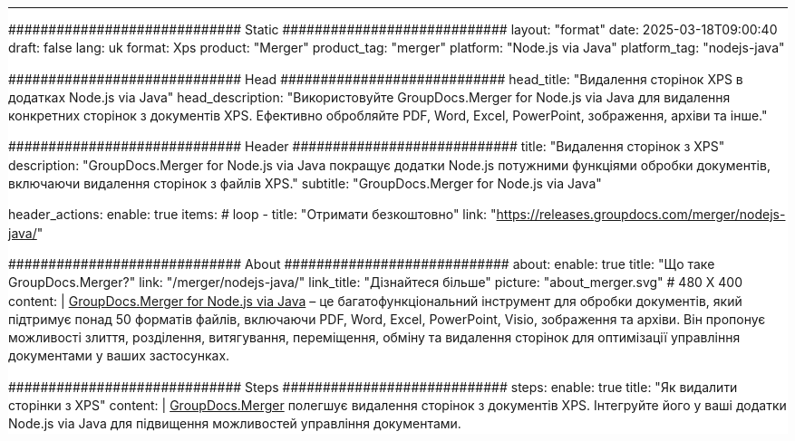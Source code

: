 
---
############################# Static ############################
layout: "format"
date:  2025-03-18T09:00:40
draft: false
lang: uk
format: Xps
product: "Merger"
product_tag: "merger"
platform: "Node.js via Java"
platform_tag: "nodejs-java"

############################# Head ############################
head_title: "Видалення сторінок XPS в додатках Node.js via Java"
head_description: "Використовуйте GroupDocs.Merger for Node.js via Java для видалення конкретних сторінок з документів XPS. Ефективно обробляйте PDF, Word, Excel, PowerPoint, зображення, архіви та інше."

############################# Header ############################
title: "Видалення сторінок з XPS" 
description: "GroupDocs.Merger for Node.js via Java покращує додатки Node.js потужними функціями обробки документів, включаючи видалення сторінок з файлів XPS."
subtitle: "GroupDocs.Merger for Node.js via Java" 

header_actions:
  enable: true
  items:
    #  loop
    - title: "Отримати безкоштовно"
      link: "https://releases.groupdocs.com/merger/nodejs-java/"
      
############################# About ############################
about:
    enable: true
    title: "Що таке GroupDocs.Merger?"
    link: "/merger/nodejs-java/"
    link_title: "Дізнайтеся більше"
    picture: "about_merger.svg" # 480 X 400
    content: |
       [GroupDocs.Merger for Node.js via Java](/merger/nodejs-java/) – це багатофункціональний інструмент для обробки документів, який підтримує понад 50 форматів файлів, включаючи PDF, Word, Excel, PowerPoint, Visio, зображення та архіви. Він пропонує можливості злиття, розділення, витягування, переміщення, обміну та видалення сторінок для оптимізації управління документами у ваших застосунках.

############################# Steps ############################
steps:
    enable: true
    title: "Як видалити сторінки з XPS"
    content: |
      [GroupDocs.Merger](/merger/nodejs-java/) полегшує видалення сторінок з документів XPS. Інтегруйте його у ваші додатки Node.js via Java для підвищення можливостей управління документами.
      